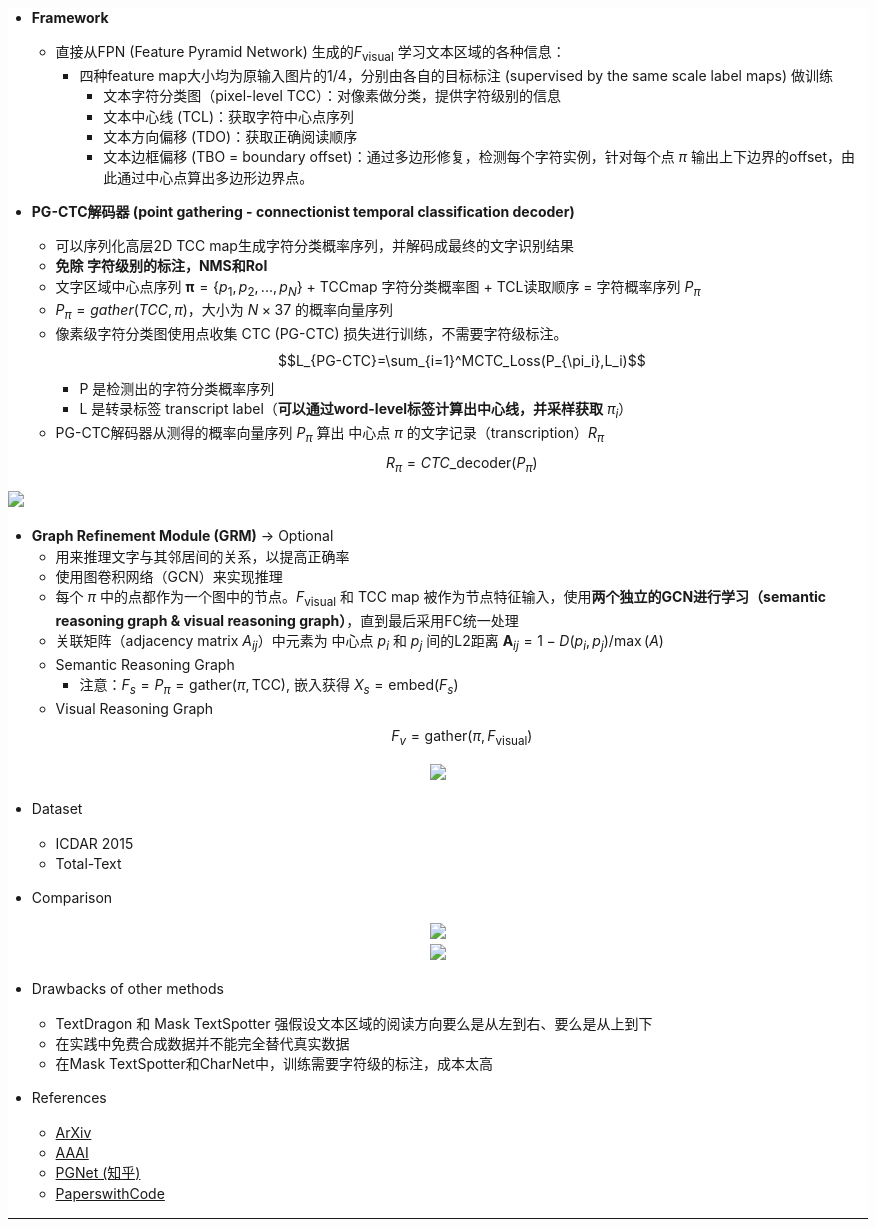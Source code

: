 - **Framework**
  - 直接从FPN (Feature Pyramid Network) 生成的$F_\text{visual}$ 学习文本区域的各种信息：
    - 四种feature map大小均为原输入图片的1/4，分别由各自的目标标注 (supervised by the same scale label maps) 做训练
      - 文本字符分类图（pixel-level TCC）：对像素做分类，提供字符级别的信息
      - 文本中心线 (TCL)：获取字符中心点序列
      - 文本方向偏移 (TDO)：获取正确阅读顺序
      - 文本边框偏移 (TBO = boundary offset)：通过多边形修复，检测每个字符实例，针对每个点 $\pi$ 输出上下边界的offset，由此通过中心点算出多边形边界点。

- **PG-CTC解码器 (point gathering - connectionist temporal classification decoder)**
  - 可以序列化高层2D TCC map生成字符分类概率序列，并解码成最终的文字识别结果
  - **免除 字符级别的标注，NMS和RoI**
  - 文字区域中心点序列 $\mathbf{\pi} = \{p_1,p_2,...,p_N\}$ + TCCmap 字符分类概率图 + TCL读取顺序 = 字符概率序列 $P_\pi$
  - $P_\pi = gather(TCC, \pi)$，大小为 $N\times 37$ 的概率向量序列
  - 像素级字符分类图使用点收集 CTC (PG-CTC) 损失进行训练，不需要字符级标注。
  $$L_{PG-CTC}=\sum_{i=1}^MCTC_Loss(P_{\pi_i},L_i)$$
    - P 是检测出的字符分类概率序列
    - L 是转录标签 transcript label（**可以通过word-level标签计算出中心线，并采样获取** $\pi_i$）
  - PG-CTC解码器从测得的概率向量序列 $P_\pi$ 算出 中心点 $\pi$ 的文字记录（transcription）$R_\pi$ 
  $$R_\pi=CTC\_\text{decoder}(P_\pi)$$
<img src="/assets/img/papers/pgnet_structure.png"/>

- **Graph Refinement Module (GRM)** $\rightarrow$ Optional
  - 用来推理文字与其邻居间的关系，以提高正确率
  - 使用图卷积网络（GCN）来实现推理
  - 每个 $\pi$ 中的点都作为一个图中的节点。$F_\text{visual}$ 和 TCC map 被作为节点特征输入，使用**两个独立的GCN进行学习（semantic reasoning graph & visual reasoning graph）**，直到最后采用FC统一处理
  - 关联矩阵（adjacency matrix $A_{ij}$）中元素为 中心点 $p_i$ 和 $p_j$ 间的L2距离 $\mathbf{A}_{ij}=1-D(p_i,p_j)/\max(A)$
  - Semantic Reasoning Graph
    - 注意：$F_s=P_\pi=\text{gather}(\pi,\text{TCC})$, 嵌入获得 $X_s=\text{embed}(F_s)$
  - Visual Reasoning Graph
  $$F_v=\text{gather}(\pi,F_\text{visual})$$
<center><img width=300 src="/assets/img/papers/graph_refinement_module.png"/></center>

- Dataset
  - ICDAR 2015
  - Total-Text

- Comparison
<center><img height=250 src="/assets/img/papers/accuracy_fps_overview.jpg"/></center>
<center><img src="/assets/img/papers/text_detection_recognition_e2e_pgnet.png"/></center>

- Drawbacks of other methods
  - TextDragon 和 Mask TextSpotter 强假设文本区域的阅读方向要么是从左到右、要么是从上到下
  - 在实践中免费合成数据并不能完全替代真实数据
  - 在Mask TextSpotter和CharNet中，训练需要字符级的标注，成本太高

- References
  - [ArXiv](https://arxiv.org/abs/2104.05458)
  - [AAAI](https://ojs.aaai.org/index.php/AAAI/article/view/16383)
  - [PGNet (知乎)](https://zhuanlan.zhihu.com/p/385115756)
  - [PaperswithCode](https://paperswithcode.com/paper/pgnet-real-time-arbitrarily-shaped-text)

---


